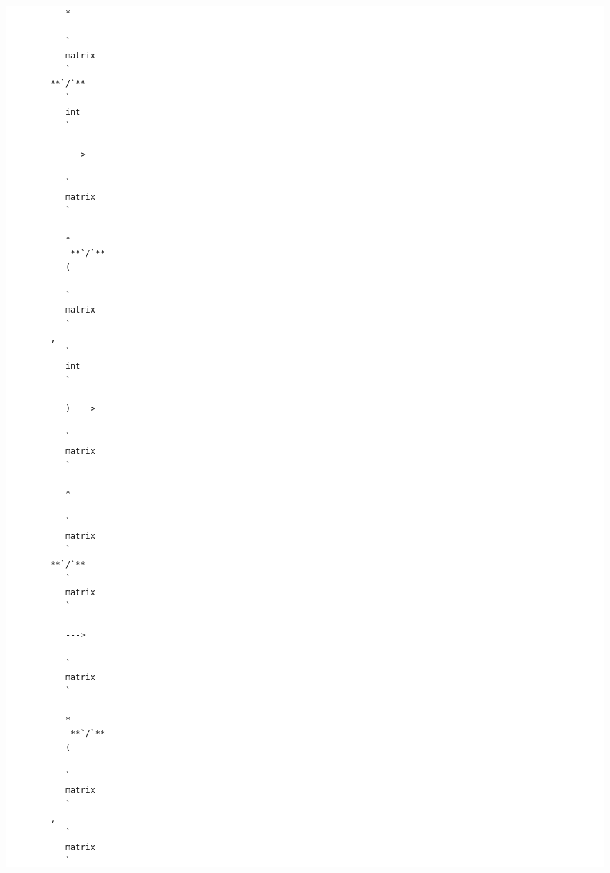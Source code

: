 				*
				
				`
				matrix
				`
			 **`/`** 
				`
				int
				`
			
				--->
				
				`
				matrix
				`
			
				*
				 **`/`** 
				(
				
				`
				matrix
				`
			 , 
				`
				int
				`
			
				) --->
				
				`
				matrix
				`
			
				*
				
				`
				matrix
				`
			 **`/`** 
				`
				matrix
				`
			
				--->
				
				`
				matrix
				`
			
				*
				 **`/`** 
				(
				
				`
				matrix
				`
			 , 
				`
				matrix
				`
			